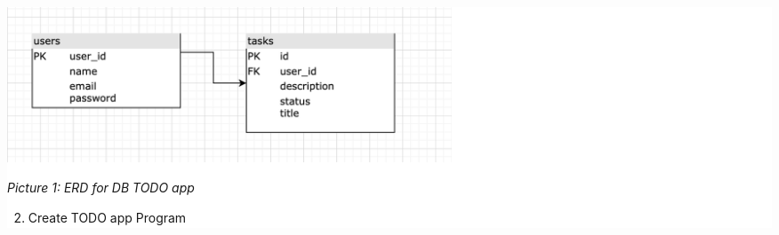 <img src="img/database.png" width="500"/>

_Picture 1: ERD for DB TODO app_

2. Create TODO app Program
